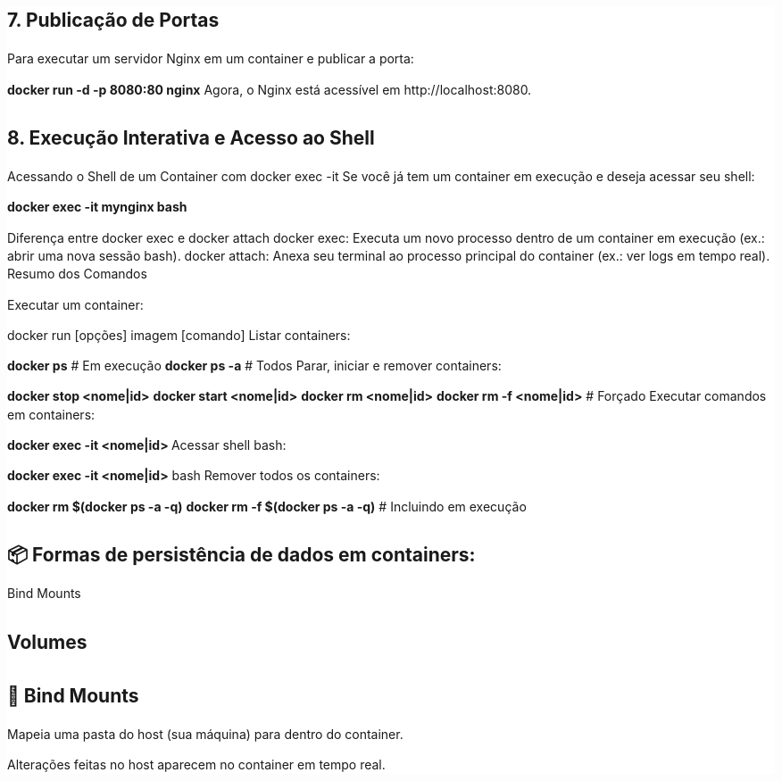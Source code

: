 ## 7. Publicação de Portas
Para executar um servidor Nginx em um container e publicar a porta:

**docker run -d -p 8080:80 nginx**
Agora, o Nginx está acessível em http://localhost:8080.

## 8. Execução Interativa e Acesso ao Shell
Acessando o Shell de um Container com docker exec -it
Se você já tem um container em execução e deseja acessar seu shell:

**docker exec -it mynginx bash**

Diferença entre docker exec e docker attach
docker exec: Executa um novo processo dentro de um container em execução (ex.: abrir uma nova sessão bash).
docker attach: Anexa seu terminal ao processo principal do container (ex.: ver logs em tempo real).
Resumo dos Comandos


Executar um container:

  docker run [opções] imagem [comando]
Listar containers:

  **docker ps**       # Em execução
  **docker ps -a**     # Todos
Parar, iniciar e remover containers:

  **docker stop <nome|id>**
  **docker start <nome|id>**
  **docker rm <nome|id>**
  **docker rm -f <nome|id>**   # Forçado
Executar comandos em containers:

  **docker exec -it <nome|id> <comando>**
Acessar shell bash:

  **docker exec -it <nome|id>** bash
Remover todos os containers:

  **docker rm $(docker ps -a -q)**
  **docker rm -f $(docker ps -a -q)**   # Incluindo em execução


## 📦 Formas de persistência de dados em containers:
Bind Mounts

## Volumes

## 🔁 Bind Mounts

Mapeia uma pasta do host (sua máquina) para dentro do container.

Alterações feitas no host aparecem no container em tempo real.
